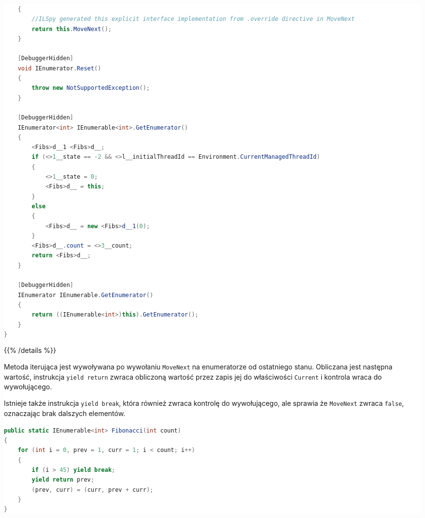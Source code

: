 ```csharp
    {
        //ILSpy generated this explicit interface implementation from .override directive in MoveNext
        return this.MoveNext();
    }

    [DebuggerHidden]
    void IEnumerator.Reset()
    {
        throw new NotSupportedException();
    }

    [DebuggerHidden]
    IEnumerator<int> IEnumerable<int>.GetEnumerator()
    {
        <Fibs>d__1 <Fibs>d__;
        if (<>1__state == -2 && <>l__initialThreadId == Environment.CurrentManagedThreadId)
        {
            <>1__state = 0;
            <Fibs>d__ = this;
        }
        else
        {
            <Fibs>d__ = new <Fibs>d__1(0);
        }
        <Fibs>d__.count = <>3__count;
        return <Fibs>d__;
    }

    [DebuggerHidden]
    IEnumerator IEnumerable.GetEnumerator()
    {
        return ((IEnumerable<int>)this).GetEnumerator();
    }
}
```
{{% /details %}}

Metoda iterująca jest wywoływana po wywołaniu `MoveNext` na enumeratorze od ostatniego stanu. Obliczana jest następna wartość, instrukcja `yield return` zwraca obliczoną wartość przez zapis jej do właściwości `Current` i kontrola wraca do wywołującego.

Istnieje także instrukcja `yield break`, która również zwraca kontrolę do wywołującego, ale sprawia że `MoveNext` zwraca `false`, oznaczając brak dalszych elementów.

```csharp
public static IEnumerable<int> Fibonacci(int count)
{
    for (int i = 0, prev = 1, curr = 1; i < count; i++)
    {
        if (i > 45) yield break;
        yield return prev;
        (prev, curr) = (curr, prev + curr);
    }
}
```
